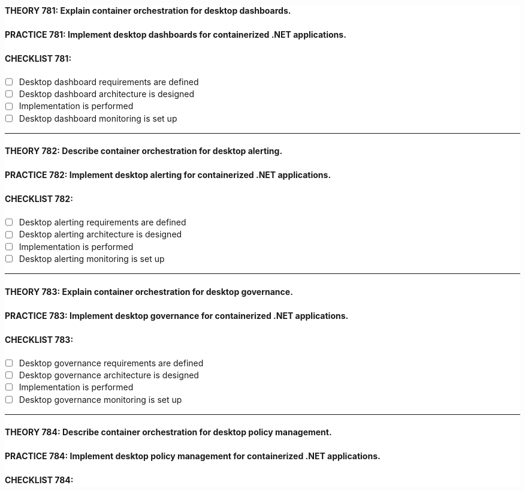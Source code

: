
#### THEORY 781: Explain container orchestration for desktop dashboards.

#### PRACTICE 781: Implement desktop dashboards for containerized .NET applications.

#### CHECKLIST 781:

- [ ] Desktop dashboard requirements are defined
- [ ] Desktop dashboard architecture is designed
- [ ] Implementation is performed
- [ ] Desktop dashboard monitoring is set up

---

#### THEORY 782: Describe container orchestration for desktop alerting.

#### PRACTICE 782: Implement desktop alerting for containerized .NET applications.

#### CHECKLIST 782:

- [ ] Desktop alerting requirements are defined
- [ ] Desktop alerting architecture is designed
- [ ] Implementation is performed
- [ ] Desktop alerting monitoring is set up

---

#### THEORY 783: Explain container orchestration for desktop governance.

#### PRACTICE 783: Implement desktop governance for containerized .NET applications.

#### CHECKLIST 783:

- [ ] Desktop governance requirements are defined
- [ ] Desktop governance architecture is designed
- [ ] Implementation is performed
- [ ] Desktop governance monitoring is set up

---

#### THEORY 784: Describe container orchestration for desktop policy management.

#### PRACTICE 784: Implement desktop policy management for containerized .NET applications.

#### CHECKLIST 784:
